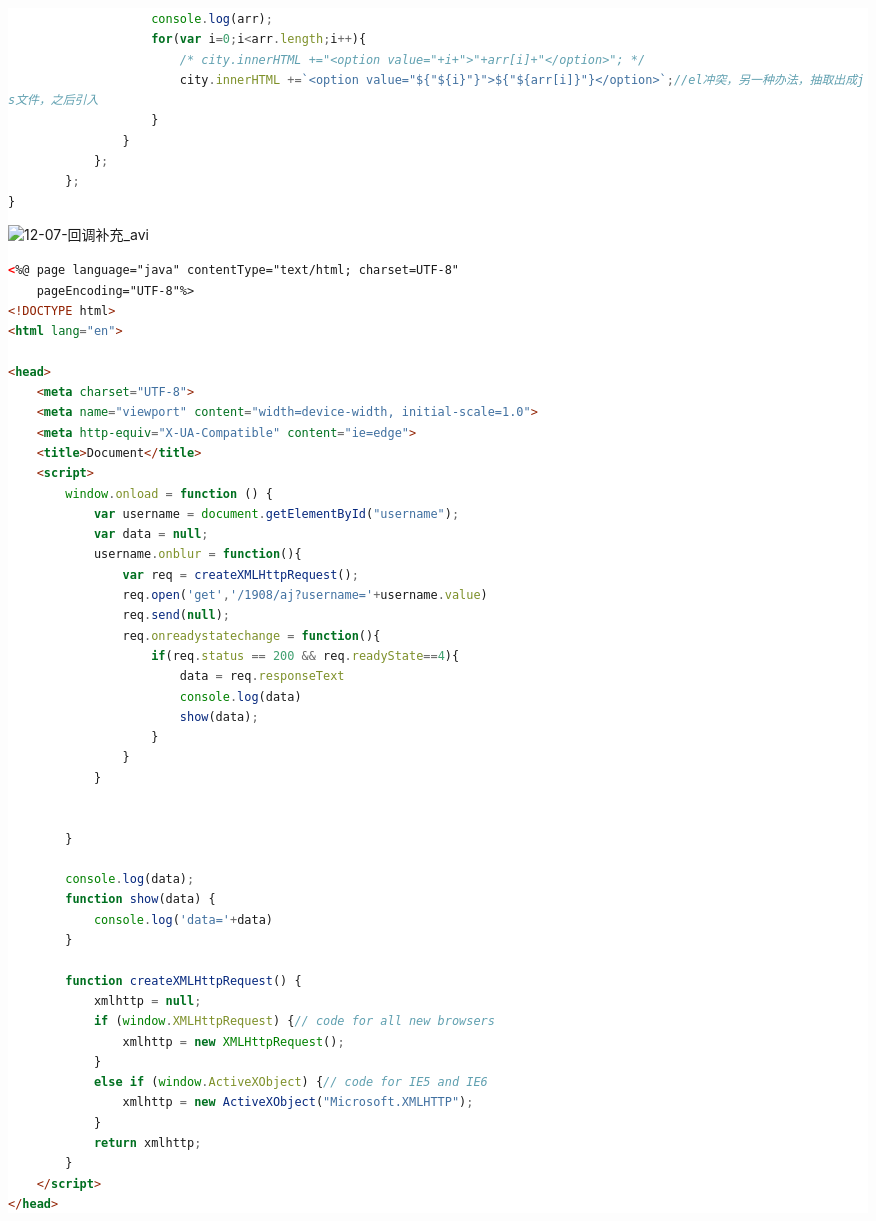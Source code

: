 ```js
					console.log(arr);
					for(var i=0;i<arr.length;i++){
						/* city.innerHTML +="<option value="+i+">"+arr[i]+"</option>"; */
						city.innerHTML +=`<option value="${"${i}"}">${"${arr[i]}"}</option>`;//el冲突，另一种办法，抽取出成js文件，之后引入
					}
				}
			};
		};
}
```

![12-07-回调补充_avi](https://ws1.sinaimg.cn/large/006tNc79ly1g29gedpcmvj30to0qsta4.jpg)

```html
<%@ page language="java" contentType="text/html; charset=UTF-8"
    pageEncoding="UTF-8"%>
<!DOCTYPE html>
<html lang="en">

<head>
    <meta charset="UTF-8">
    <meta name="viewport" content="width=device-width, initial-scale=1.0">
    <meta http-equiv="X-UA-Compatible" content="ie=edge">
    <title>Document</title>
    <script>
        window.onload = function () {
            var username = document.getElementById("username");
            var data = null;
            username.onblur = function(){
                var req = createXMLHttpRequest();
                req.open('get','/1908/aj?username='+username.value)
                req.send(null);
                req.onreadystatechange = function(){
                    if(req.status == 200 && req.readyState==4){
                        data = req.responseText
                        console.log(data)
                        show(data);
                    }
                }
            }
            
            
        }

        console.log(data);
        function show(data) {
        	console.log('data='+data)
		}

        function createXMLHttpRequest() {
            xmlhttp = null;
            if (window.XMLHttpRequest) {// code for all new browsers
                xmlhttp = new XMLHttpRequest();
            }
            else if (window.ActiveXObject) {// code for IE5 and IE6
                xmlhttp = new ActiveXObject("Microsoft.XMLHTTP");
            }
            return xmlhttp;
        }
    </script>
</head>

```